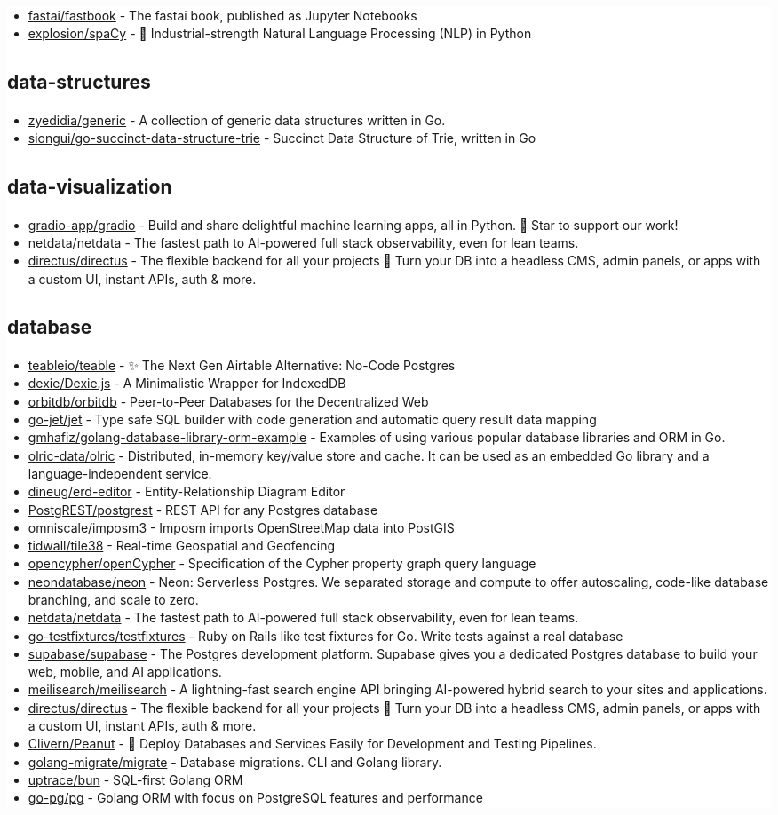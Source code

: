 - [fastai/fastbook](https://github.com/fastai/fastbook) - The fastai book, published as Jupyter Notebooks
- [explosion/spaCy](https://github.com/explosion/spaCy) - 💫 Industrial-strength Natural Language Processing (NLP) in Python

## data-structures 

- [zyedidia/generic](https://github.com/zyedidia/generic) - A collection of generic data structures written in Go.
- [siongui/go-succinct-data-structure-trie](https://github.com/siongui/go-succinct-data-structure-trie) - Succinct Data Structure of Trie, written in Go

## data-visualization 

- [gradio-app/gradio](https://github.com/gradio-app/gradio) - Build and share delightful machine learning apps, all in Python. 🌟 Star to support our work!
- [netdata/netdata](https://github.com/netdata/netdata) - The fastest path to AI-powered full stack observability, even for lean teams.
- [directus/directus](https://github.com/directus/directus) - The flexible backend for all your projects 🐰 Turn your DB into a headless CMS, admin panels, or apps with a custom UI, instant APIs, auth & more.

## database 

- [teableio/teable](https://github.com/teableio/teable) - ✨ The Next Gen Airtable Alternative: No-Code Postgres
- [dexie/Dexie.js](https://github.com/dexie/Dexie.js) - A Minimalistic Wrapper for IndexedDB
- [orbitdb/orbitdb](https://github.com/orbitdb/orbitdb) - Peer-to-Peer Databases for the Decentralized Web
- [go-jet/jet](https://github.com/go-jet/jet) - Type safe SQL builder with code generation and automatic query result data mapping
- [gmhafiz/golang-database-library-orm-example](https://github.com/gmhafiz/golang-database-library-orm-example) - Examples of using various popular database libraries and ORM in Go.
- [olric-data/olric](https://github.com/olric-data/olric) - Distributed, in-memory key/value store and cache. It can be used as an embedded Go library and a language-independent service.
- [dineug/erd-editor](https://github.com/dineug/erd-editor) - Entity-Relationship Diagram Editor
- [PostgREST/postgrest](https://github.com/PostgREST/postgrest) - REST API for any Postgres database
- [omniscale/imposm3](https://github.com/omniscale/imposm3) - Imposm imports OpenStreetMap data into PostGIS
- [tidwall/tile38](https://github.com/tidwall/tile38) - Real-time Geospatial and Geofencing
- [opencypher/openCypher](https://github.com/opencypher/openCypher) - Specification of the Cypher property graph query language
- [neondatabase/neon](https://github.com/neondatabase/neon) - Neon: Serverless Postgres. We separated storage and compute to offer autoscaling, code-like database branching, and scale to zero.
- [netdata/netdata](https://github.com/netdata/netdata) - The fastest path to AI-powered full stack observability, even for lean teams.
- [go-testfixtures/testfixtures](https://github.com/go-testfixtures/testfixtures) - Ruby on Rails like test fixtures for Go. Write tests against a real database
- [supabase/supabase](https://github.com/supabase/supabase) - The Postgres development platform. Supabase gives you a dedicated Postgres database to build your web, mobile, and AI applications.
- [meilisearch/meilisearch](https://github.com/meilisearch/meilisearch) - A lightning-fast search engine API bringing AI-powered hybrid search to your sites and applications.
- [directus/directus](https://github.com/directus/directus) - The flexible backend for all your projects 🐰 Turn your DB into a headless CMS, admin panels, or apps with a custom UI, instant APIs, auth & more.
- [Clivern/Peanut](https://github.com/Clivern/Peanut) - 🐺 Deploy Databases and Services Easily for Development and Testing Pipelines.
- [golang-migrate/migrate](https://github.com/golang-migrate/migrate) - Database migrations. CLI and Golang library.
- [uptrace/bun](https://github.com/uptrace/bun) - SQL-first Golang ORM
- [go-pg/pg](https://github.com/go-pg/pg) - Golang ORM with focus on PostgreSQL features and performance